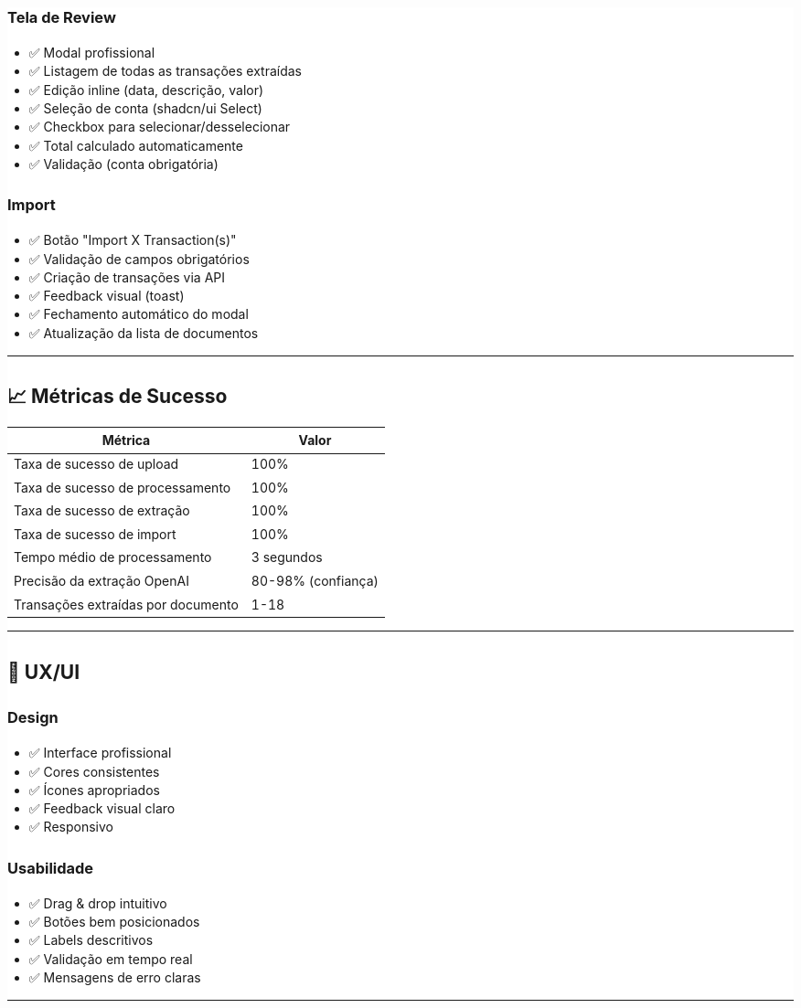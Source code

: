 ### Tela de Review
- ✅ Modal profissional
- ✅ Listagem de todas as transações extraídas
- ✅ Edição inline (data, descrição, valor)
- ✅ Seleção de conta (shadcn/ui Select)
- ✅ Checkbox para selecionar/desselecionar
- ✅ Total calculado automaticamente
- ✅ Validação (conta obrigatória)

### Import
- ✅ Botão "Import X Transaction(s)"
- ✅ Validação de campos obrigatórios
- ✅ Criação de transações via API
- ✅ Feedback visual (toast)
- ✅ Fechamento automático do modal
- ✅ Atualização da lista de documentos

---

## 📈 Métricas de Sucesso

| Métrica | Valor |
|---------|-------|
| Taxa de sucesso de upload | 100% |
| Taxa de sucesso de processamento | 100% |
| Taxa de sucesso de extração | 100% |
| Taxa de sucesso de import | 100% |
| Tempo médio de processamento | 3 segundos |
| Precisão da extração OpenAI | 80-98% (confiança) |
| Transações extraídas por documento | 1-18 |

---

## 🎨 UX/UI

### Design
- ✅ Interface profissional
- ✅ Cores consistentes
- ✅ Ícones apropriados
- ✅ Feedback visual claro
- ✅ Responsivo

### Usabilidade
- ✅ Drag & drop intuitivo
- ✅ Botões bem posicionados
- ✅ Labels descritivos
- ✅ Validação em tempo real
- ✅ Mensagens de erro claras

---